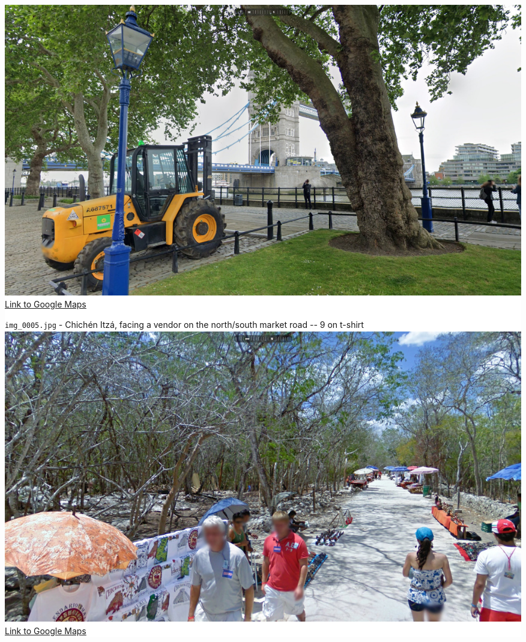 ![image 4 "1"](imgs/small_orig_lon_1.jpg)
[Link to Google Maps](https://www.google.com/maps/@51.5070572,-0.0757421,3a,75.4y,154.09h,104.47t/data=!3m7!1e1!3m5!1sUpvOHBL_dHPIaRf3Wmdo0Q!2e0!6shttps:%2F%2Fstreetviewpixels-pa.googleapis.com%2Fv1%2Fthumbnail%3Fcb_client%3Dmaps_sv.tactile%26w%3D900%26h%3D600%26pitch%3D-14.470301520502716%26panoid%3DUpvOHBL_dHPIaRf3Wmdo0Q%26yaw%3D154.0854114789515!7i16384!8i8192?entry=ttu&g_ep=EgoyMDI1MDQwOC4wIKXMDSoASAFQAw%3D%3D)

`img_0005.jpg` - Chichén Itzá, facing a vendor on the north/south market road -- 9 on t-shirt
![image 5 "9"](imgs/small_orig_chich_9.jpg)
[Link to Google Maps](https://www.google.com/maps/@20.6855829,-88.5681538,3a,75y,324.79h,70.23t/data=!3m7!1e1!3m5!1srjlSLJn8CmXSs_O63QLNfA!2e0!6shttps:%2F%2Fstreetviewpixels-pa.googleapis.com%2Fv1%2Fthumbnail%3Fcb_client%3Dmaps_sv.tactile%26w%3D900%26h%3D600%26pitch%3D19.77258179863219%26panoid%3DrjlSLJn8CmXSs_O63QLNfA%26yaw%3D324.785484721884!7i13312!8i6656?entry=ttu&g_ep=EgoyMDI1MDQwNi4wIKXMDSoASAFQAw%3D%3D)
